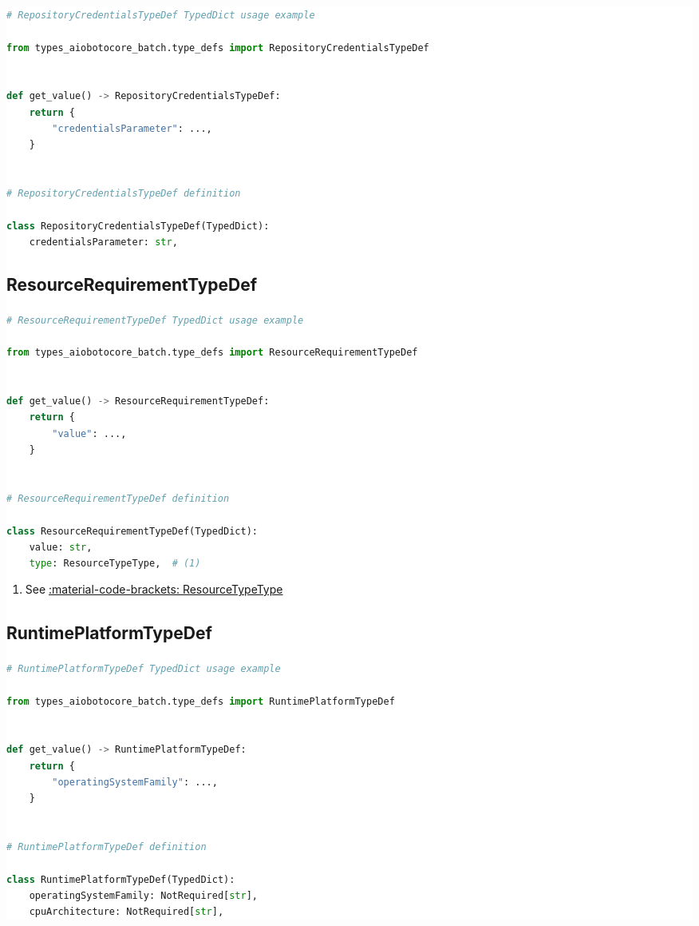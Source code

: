 ```python
# RepositoryCredentialsTypeDef TypedDict usage example

from types_aiobotocore_batch.type_defs import RepositoryCredentialsTypeDef


def get_value() -> RepositoryCredentialsTypeDef:
    return {
        "credentialsParameter": ...,
    }


# RepositoryCredentialsTypeDef definition

class RepositoryCredentialsTypeDef(TypedDict):
    credentialsParameter: str,
```


## ResourceRequirementTypeDef

```python
# ResourceRequirementTypeDef TypedDict usage example

from types_aiobotocore_batch.type_defs import ResourceRequirementTypeDef


def get_value() -> ResourceRequirementTypeDef:
    return {
        "value": ...,
    }


# ResourceRequirementTypeDef definition

class ResourceRequirementTypeDef(TypedDict):
    value: str,
    type: ResourceTypeType,  # (1)
```

1. See [:material-code-brackets: ResourceTypeType](./literals.md#resourcetypetype)

## RuntimePlatformTypeDef

```python
# RuntimePlatformTypeDef TypedDict usage example

from types_aiobotocore_batch.type_defs import RuntimePlatformTypeDef


def get_value() -> RuntimePlatformTypeDef:
    return {
        "operatingSystemFamily": ...,
    }


# RuntimePlatformTypeDef definition

class RuntimePlatformTypeDef(TypedDict):
    operatingSystemFamily: NotRequired[str],
    cpuArchitecture: NotRequired[str],
```

